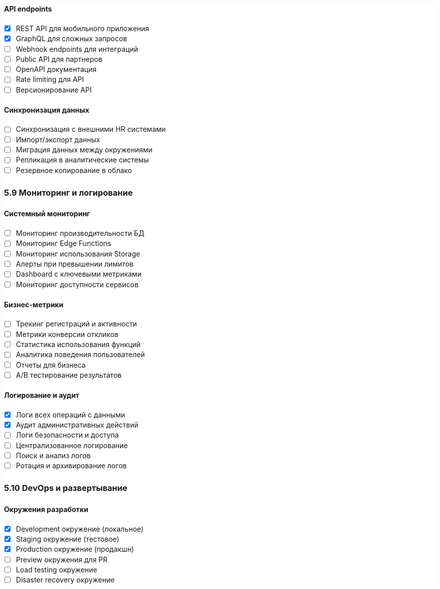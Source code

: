 #### API endpoints
- [x] REST API для мобильного приложения
- [x] GraphQL для сложных запросов
- [ ] Webhook endpoints для интеграций
- [ ] Public API для партнеров
- [ ] OpenAPI документация
- [ ] Rate limiting для API
- [ ] Версионирование API

#### Синхронизация данных
- [ ] Синхронизация с внешними HR системами
- [ ] Импорт/экспорт данных
- [ ] Миграция данных между окружениями
- [ ] Репликация в аналитические системы
- [ ] Резервное копирование в облако

### 5.9 Мониторинг и логирование

#### Системный мониторинг
- [ ] Мониторинг производительности БД
- [ ] Мониторинг Edge Functions
- [ ] Мониторинг использования Storage
- [ ] Алерты при превышении лимитов
- [ ] Dashboard с ключевыми метриками
- [ ] Мониторинг доступности сервисов

#### Бизнес-метрики
- [ ] Трекинг регистраций и активности
- [ ] Метрики конверсии откликов
- [ ] Статистика использования функций
- [ ] Аналитика поведения пользователей
- [ ] Отчеты для бизнеса
- [ ] A/B тестирование результатов

#### Логирование и аудит
- [x] Логи всех операций с данными
- [x] Аудит административных действий
- [ ] Логи безопасности и доступа
- [ ] Централизованное логирование
- [ ] Поиск и анализ логов
- [ ] Ротация и архивирование логов

### 5.10 DevOps и развертывание

#### Окружения разработки
- [x] Development окружение (локальное)
- [x] Staging окружение (тестовое)
- [x] Production окружение (продакшн)
- [ ] Preview окружения для PR
- [ ] Load testing окружение
- [ ] Disaster recovery окружение
